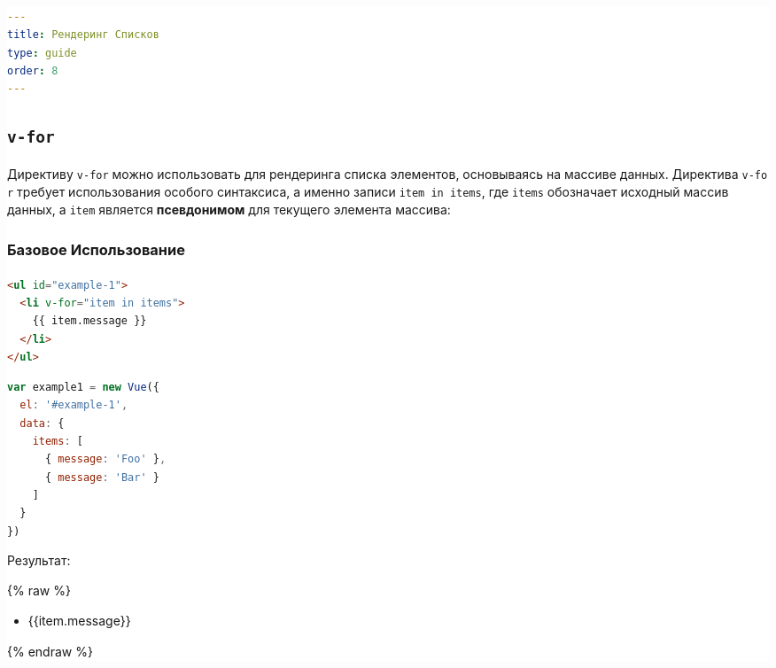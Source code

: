 ```yaml
---
title: Рендеринг Списков
type: guide
order: 8
---
```


## `v-for`

Директиву `v-for` можно использовать для рендеринга списка элементов, основываясь на массиве данных. Директива `v-for` требует использования особого синтаксиса, а именно записи `item in items`, где `items` обозначает исходный массив данных, а `item` является **псевдонимом** для текущего элемента массива:

### Базовое Использование

``` html
<ul id="example-1">
  <li v-for="item in items">
    {{ item.message }}
  </li>
</ul>
```

``` js
var example1 = new Vue({
  el: '#example-1',
  data: {
    items: [
      { message: 'Foo' },
      { message: 'Bar' }
    ]
  }
})
```

Результат:

{% raw %}
<ul id="example-1" class="demo">
  <li v-for="item in items">
    {{item.message}}
  </li>
</ul>
<script>
var example1 = new Vue({
  el: '#example-1',
  data: {
    items: [
      { message: 'Foo' },
      { message: 'Bar' }
    ]
  },
  watch: {
    items: function () {
      smoothScroll.animateScroll(null, '#example-1')
    }
  }
})
</script>
{% endraw %}
